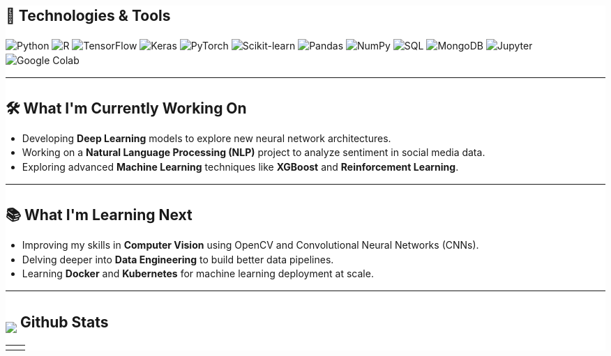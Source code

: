 
## 🔧 **Technologies & Tools**

![Python](https://img.shields.io/badge/Python-3776AB?style=for-the-badge&logo=python&logoColor=white)
![R](https://img.shields.io/badge/R-276DC3?style=for-the-badge&logo=r&logoColor=white)
![TensorFlow](https://img.shields.io/badge/TensorFlow-FF6F00?style=for-the-badge&logo=tensorflow&logoColor=white)
![Keras](https://img.shields.io/badge/Keras-D00000?style=for-the-badge&logo=keras&logoColor=white)
![PyTorch](https://img.shields.io/badge/PyTorch-EE4C2C?style=for-the-badge&logo=pytorch&logoColor=white)
![Scikit-learn](https://img.shields.io/badge/Scikit--learn-F7931E?style=for-the-badge&logo=scikit-learn&logoColor=white)
![Pandas](https://img.shields.io/badge/Pandas-150458?style=for-the-badge&logo=pandas&logoColor=white)
![NumPy](https://img.shields.io/badge/NumPy-013243?style=for-the-badge&logo=numpy&logoColor=white)
![SQL](https://img.shields.io/badge/SQL-4479A1?style=for-the-badge&logo=mysql&logoColor=white)
![MongoDB](https://img.shields.io/badge/MongoDB-47A248?style=for-the-badge&logo=mongodb&logoColor=white)
![Jupyter](https://img.shields.io/badge/Jupyter-F37626?style=for-the-badge&logo=jupyter&logoColor=white)
![Google Colab](https://img.shields.io/badge/Google%20Colab-F9AB00?style=for-the-badge&logo=googlecolab&logoColor=white)

---

## 🛠️ **What I'm Currently Working On**
- Developing **Deep Learning** models to explore new neural network architectures.
- Working on a **Natural Language Processing (NLP)** project to analyze sentiment in social media data.
- Exploring advanced **Machine Learning** techniques like **XGBoost** and **Reinforcement Learning**.

---

## 📚 **What I'm Learning Next**
- Improving my skills in **Computer Vision** using OpenCV and Convolutional Neural Networks (CNNs).
- Delving deeper into **Data Engineering** to build better data pipelines.
- Learning **Docker** and **Kubernetes** for machine learning deployment at scale.

---

## <picture><img src="https://raw.githubusercontent.com/mohamedkhalifaabbas/mohamedkhalifaabbas/main/Images/Statistics.gif" width=5% valign="bottom"></picture> Github Stats

<p align="center">
<table align="center">
<tr border="none">
<td width="50%" align="center">
  